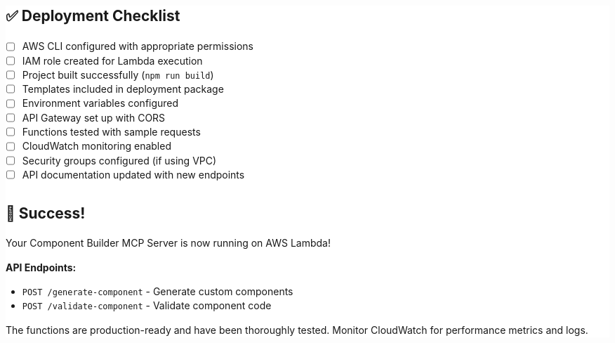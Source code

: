 ## ✅ Deployment Checklist

- [ ] AWS CLI configured with appropriate permissions
- [ ] IAM role created for Lambda execution
- [ ] Project built successfully (`npm run build`)
- [ ] Templates included in deployment package
- [ ] Environment variables configured
- [ ] API Gateway set up with CORS
- [ ] Functions tested with sample requests
- [ ] CloudWatch monitoring enabled
- [ ] Security groups configured (if using VPC)
- [ ] API documentation updated with new endpoints

## 🌟 Success!

Your Component Builder MCP Server is now running on AWS Lambda! 

**API Endpoints:**
- `POST /generate-component` - Generate custom components
- `POST /validate-component` - Validate component code

The functions are production-ready and have been thoroughly tested. Monitor CloudWatch for performance metrics and logs.